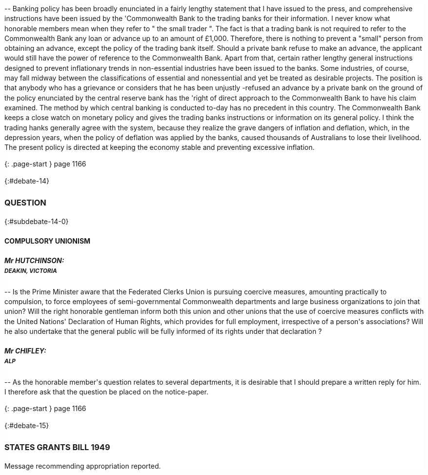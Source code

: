 -- Banking policy has been broadly enunciated in a fairly lengthy statement that I have issued to the press, and comprehensive instructions have been issued by the 'Commonwealth Bank to the trading banks for their information. I never know what honorable members mean when they refer to " the small trader ". The fact is that a trading bank is not required to refer to the Commonwealth Bank any loan or advance up to an amount of £1,000. Therefore, there is nothing to prevent a "small" person from obtaining an advance, except the policy of the trading bank itself. Should a private bank refuse to make an advance, the applicant would still have the power of reference to the Commonwealth Bank. Apart from that, certain rather lengthy general instructions designed to prevent inflationary trends in non-essential industries have been issued to the banks. Some industries, of course, may fall midway between the classifications of essential and nonessential and yet be treated as desirable projects. The position is that anybody who has a grievance or considers that he has been unjustly -refused an advance by a private bank on the ground of the policy enunciated by the central reserve bank has the 'right of direct approach to the Commonwealth Bank to have his claim  examined. The method by which central banking is conducted to-day has no precedent in this country. The Commonwealth Bank keeps a close watch on monetary policy and gives the trading banks instructions or information on its general policy. I think the trading hanks generally agree with the system, because they realize the grave dangers of inflation and deflation, which, in the depression years, when the policy of deflation was applied by the banks, caused thousands of Australians to lose their livelihood. The present policy is directed at keeping the economy stable and preventing excessive inflation. 

{: .page-start }
page 1166

{:#debate-14}
### QUESTION

{:#subdebate-14-0}
#### COMPULSORY UNIONISM

##### Mr HUTCHINSON:<br><small class="text-muted">DEAKIN, VICTORIA</small>

-- Is the Prime Minister aware that the Federated Clerks Union is pursuing coercive measures, amounting practically to compulsion, to force employees of semi-governmental Commonwealth departments and large business organizations to join that union? Will the right honorable gentleman inform both this union and other unions that the use of coercive measures conflicts with the United Nations' Declaration of Human Rights, which provides for full employment, irrespective of a person's associations? Will he also undertake that the general public will be fully informed of its rights under that declaration ? 

##### Mr CHIFLEY:<br><small class="text-muted">ALP</small>

-- As the honorable member's question relates to several departments, it is desirable that I should prepare a written reply for him. I therefore ask that the question be placed on the  notice-paper. 

{: .page-start }
page 1166

{:#debate-15}
### STATES GRANTS BILL 1949

Message recommending appropriation reported. 

